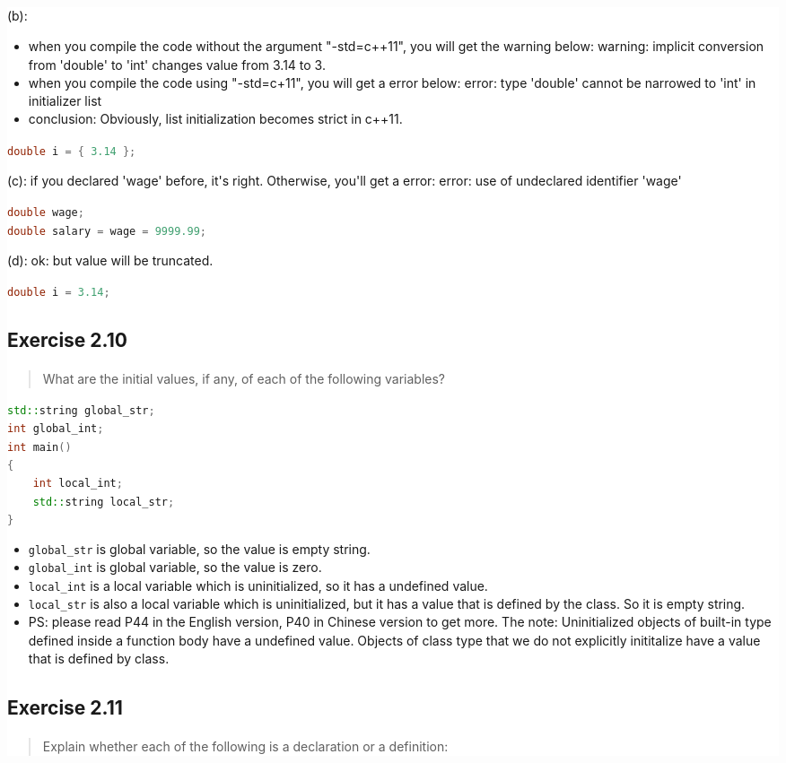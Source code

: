 (b):

+ when you compile the code without the argument "-std=c++11", you will get the warning below:
  warning: implicit conversion from 'double' to 'int' changes value from 3.14 to 3.
+ when you compile the code using "-std=c+11", you will get a error below:
  error: type 'double' cannot be narrowed to 'int' in initializer list
+ conclusion: Obviously, list initialization becomes strict in c++11.

```cpp
double i = { 3.14 };
```

(c): if you declared 'wage' before, it's right. Otherwise, you'll get a error:
error: use of undeclared identifier 'wage'

```cpp
double wage;
double salary = wage = 9999.99;
```

(d): ok: but value will be truncated.

```cpp
double i = 3.14;
```

## Exercise 2.10

> What are the initial values, if any, of each of the following variables?

```cpp
std::string global_str;
int global_int;
int main()
{
    int local_int;
    std::string local_str;
}
```

+ `global_str` is global variable, so the value is empty string.
+ `global_int` is global variable, so the value is zero.
+ `local_int` is a local variable which is uninitialized, so it has a undefined value.
+ `local_str` is also a local variable which is uninitialized, but it has a value that is defined by the class. So it is
  empty string.
+ PS: please read P44 in the English version, P40 in Chinese version to get more.
  The note: Uninitialized objects of built-in type defined inside a function body have a undefined value. Objects of
  class
  type that we do not explicitly inititalize have a value that is defined by class.

## Exercise 2.11

> Explain whether each of the following is a declaration or a
> definition:
